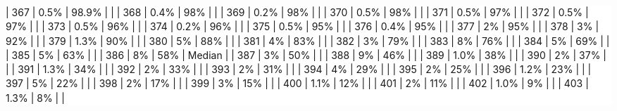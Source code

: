 | 367 | 0.5% | 98.9% |  |
| 368 | 0.4% | 98% |  |
| 369 | 0.2% | 98% |  |
| 370 | 0.5% | 98% |  |
| 371 | 0.5% | 97% |  |
| 372 | 0.5% | 97% |  |
| 373 | 0.5% | 96% |  |
| 374 | 0.2% | 96% |  |
| 375 | 0.5% | 95% |  |
| 376 | 0.4% | 95% |  |
| 377 | 2% | 95% |  |
| 378 | 3% | 92% |  |
| 379 | 1.3% | 90% |  |
| 380 | 5% | 88% |  |
| 381 | 4% | 83% |  |
| 382 | 3% | 79% |  |
| 383 | 8% | 76% |  |
| 384 | 5% | 69% |  |
| 385 | 5% | 63% |  |
| 386 | 8% | 58% | Median |
| 387 | 3% | 50% |  |
| 388 | 9% | 46% |  |
| 389 | 1.0% | 38% |  |
| 390 | 2% | 37% |  |
| 391 | 1.3% | 34% |  |
| 392 | 2% | 33% |  |
| 393 | 2% | 31% |  |
| 394 | 4% | 29% |  |
| 395 | 2% | 25% |  |
| 396 | 1.2% | 23% |  |
| 397 | 5% | 22% |  |
| 398 | 2% | 17% |  |
| 399 | 3% | 15% |  |
| 400 | 1.1% | 12% |  |
| 401 | 2% | 11% |  |
| 402 | 1.0% | 9% |  |
| 403 | 1.3% | 8% |  |